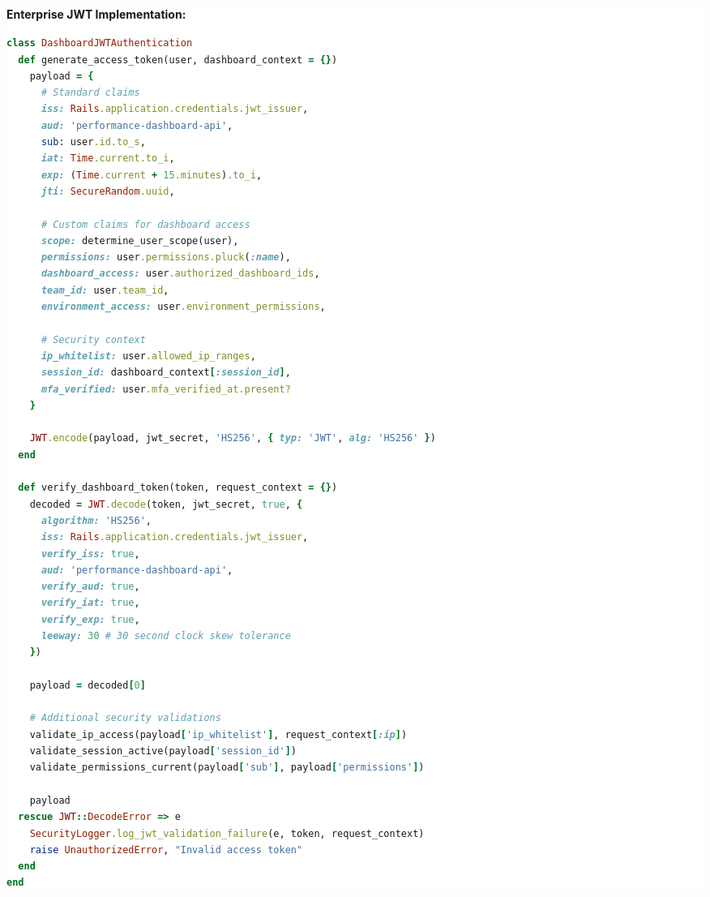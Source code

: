 **Enterprise JWT Implementation:**
```ruby
class DashboardJWTAuthentication
  def generate_access_token(user, dashboard_context = {})
    payload = {
      # Standard claims
      iss: Rails.application.credentials.jwt_issuer,
      aud: 'performance-dashboard-api',
      sub: user.id.to_s,
      iat: Time.current.to_i,
      exp: (Time.current + 15.minutes).to_i,
      jti: SecureRandom.uuid,
      
      # Custom claims for dashboard access
      scope: determine_user_scope(user),
      permissions: user.permissions.pluck(:name),
      dashboard_access: user.authorized_dashboard_ids,
      team_id: user.team_id,
      environment_access: user.environment_permissions,
      
      # Security context
      ip_whitelist: user.allowed_ip_ranges,
      session_id: dashboard_context[:session_id],
      mfa_verified: user.mfa_verified_at.present?
    }
    
    JWT.encode(payload, jwt_secret, 'HS256', { typ: 'JWT', alg: 'HS256' })
  end
  
  def verify_dashboard_token(token, request_context = {})
    decoded = JWT.decode(token, jwt_secret, true, {
      algorithm: 'HS256',
      iss: Rails.application.credentials.jwt_issuer,
      verify_iss: true,
      aud: 'performance-dashboard-api',
      verify_aud: true,
      verify_iat: true,
      verify_exp: true,
      leeway: 30 # 30 second clock skew tolerance
    })
    
    payload = decoded[0]
    
    # Additional security validations
    validate_ip_access(payload['ip_whitelist'], request_context[:ip])
    validate_session_active(payload['session_id'])
    validate_permissions_current(payload['sub'], payload['permissions'])
    
    payload
  rescue JWT::DecodeError => e
    SecurityLogger.log_jwt_validation_failure(e, token, request_context)
    raise UnauthorizedError, "Invalid access token"
  end
end
```
